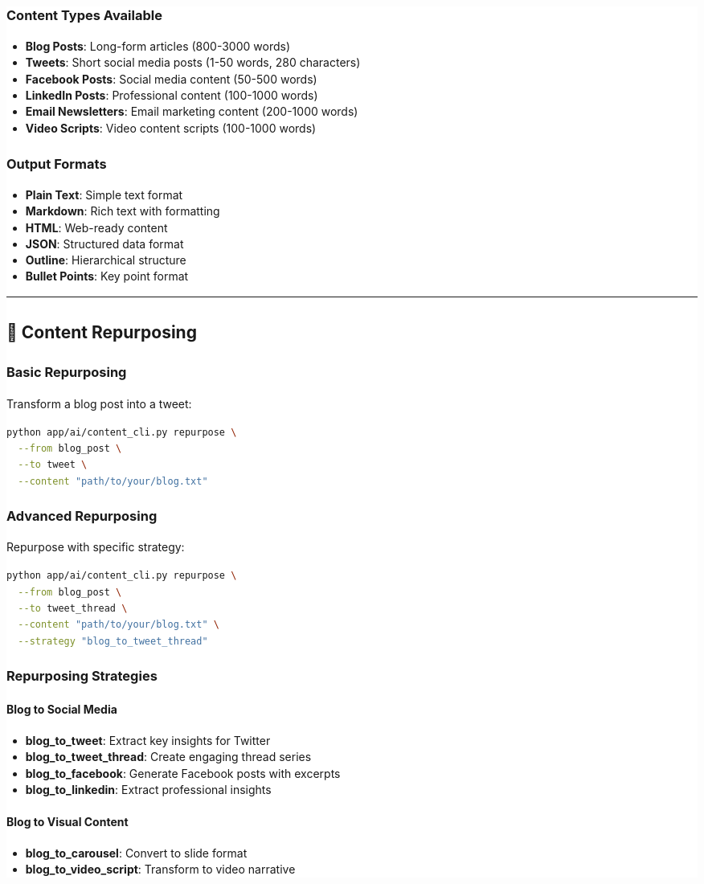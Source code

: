 ### Content Types Available

- **Blog Posts**: Long-form articles (800-3000 words)
- **Tweets**: Short social media posts (1-50 words, 280 characters)
- **Facebook Posts**: Social media content (50-500 words)
- **LinkedIn Posts**: Professional content (100-1000 words)
- **Email Newsletters**: Email marketing content (200-1000 words)
- **Video Scripts**: Video content scripts (100-1000 words)

### Output Formats

- **Plain Text**: Simple text format
- **Markdown**: Rich text with formatting
- **HTML**: Web-ready content
- **JSON**: Structured data format
- **Outline**: Hierarchical structure
- **Bullet Points**: Key point format

---

## 🔄 Content Repurposing

### Basic Repurposing

Transform a blog post into a tweet:
```bash
python app/ai/content_cli.py repurpose \
  --from blog_post \
  --to tweet \
  --content "path/to/your/blog.txt"
```

### Advanced Repurposing

Repurpose with specific strategy:
```bash
python app/ai/content_cli.py repurpose \
  --from blog_post \
  --to tweet_thread \
  --content "path/to/your/blog.txt" \
  --strategy "blog_to_tweet_thread"
```

### Repurposing Strategies

#### Blog to Social Media
- **blog_to_tweet**: Extract key insights for Twitter
- **blog_to_tweet_thread**: Create engaging thread series
- **blog_to_facebook**: Generate Facebook posts with excerpts
- **blog_to_linkedin**: Extract professional insights

#### Blog to Visual Content
- **blog_to_carousel**: Convert to slide format
- **blog_to_video_script**: Transform to video narrative
